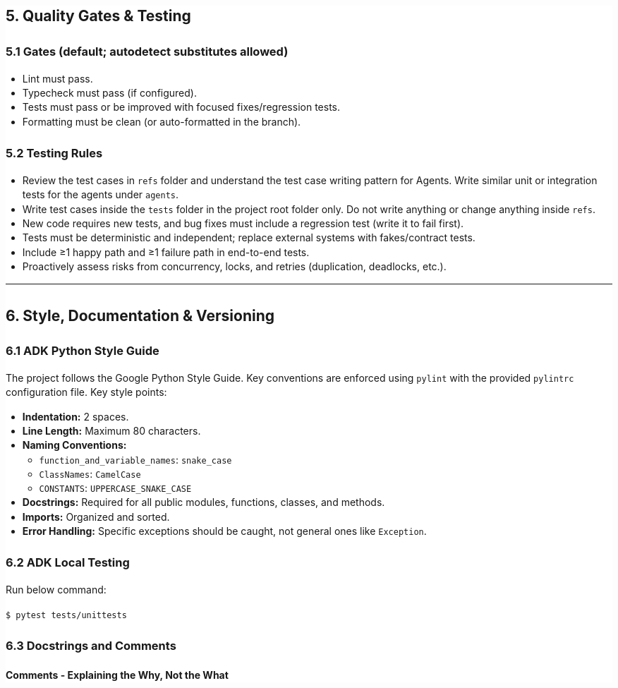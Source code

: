 
## 5. Quality Gates & Testing

### 5.1 Gates (default; autodetect substitutes allowed)

- Lint must pass.
- Typecheck must pass (if configured).
- Tests must pass or be improved with focused fixes/regression tests.
- Formatting must be clean (or auto-formatted in the branch).

### 5.2 Testing Rules

- Review the test cases in `refs` folder and understand the test case writing pattern for Agents. Write similar unit or integration tests for the agents under `agents`.
- Write test cases inside the `tests` folder in the project root folder only. Do not write anything or change anything inside `refs`.
- New code requires new tests, and bug fixes must include a regression test (write it to fail first).
- Tests must be deterministic and independent; replace external systems with fakes/contract tests.
- Include ≥1 happy path and ≥1 failure path in end-to-end tests.
- Proactively assess risks from concurrency, locks, and retries (duplication, deadlocks, etc.).

---

## 6. Style, Documentation & Versioning

### 6.1 ADK Python Style Guide

The project follows the Google Python Style Guide. Key conventions are enforced using `pylint` with the provided `pylintrc` configuration file. Key style points:

* **Indentation:** 2 spaces.
* **Line Length:** Maximum 80 characters.
* **Naming Conventions:**
  * `function_and_variable_names`: `snake_case`
  * `ClassNames`: `CamelCase`
  * `CONSTANTS`: `UPPERCASE_SNAKE_CASE`
* **Docstrings:** Required for all public modules, functions, classes, and methods.
* **Imports:** Organized and sorted.
* **Error Handling:** Specific exceptions should be caught, not general ones like `Exception`.

### 6.2 ADK Local Testing

Run below command:

```bash
$ pytest tests/unittests
```

### 6.3 Docstrings and Comments

#### Comments - Explaining the Why, Not the What
